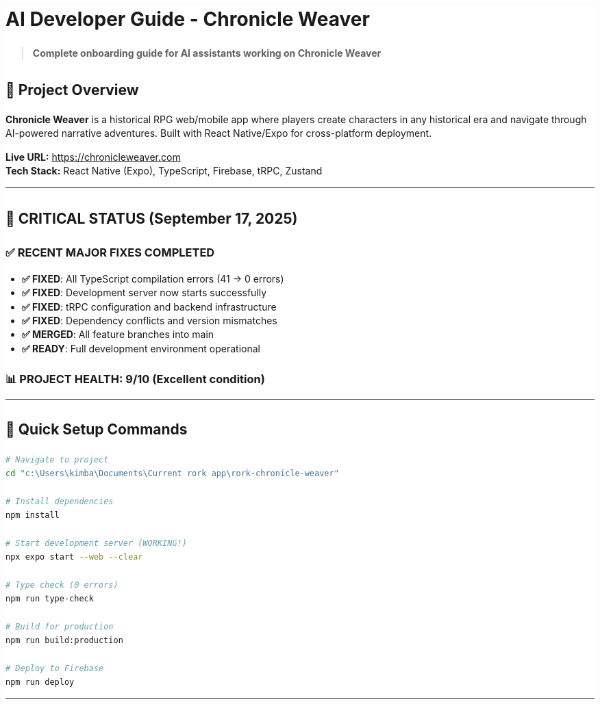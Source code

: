 # AI Developer Guide - Chronicle Weaver
> **Complete onboarding guide for AI assistants working on Chronicle Weaver**

## 🎯 Project Overview

**Chronicle Weaver** is a historical RPG web/mobile app where players create characters in any historical era and navigate through AI-powered narrative adventures. Built with React Native/Expo for cross-platform deployment.

**Live URL:** https://chronicleweaver.com  
**Tech Stack:** React Native (Expo), TypeScript, Firebase, tRPC, Zustand

---

## 🚨 CRITICAL STATUS (September 17, 2025)

### ✅ **RECENT MAJOR FIXES COMPLETED**
- **✅ FIXED**: All TypeScript compilation errors (41 → 0 errors)
- **✅ FIXED**: Development server now starts successfully
- **✅ FIXED**: tRPC configuration and backend infrastructure
- **✅ FIXED**: Dependency conflicts and version mismatches
- **✅ MERGED**: All feature branches into main
- **✅ READY**: Full development environment operational

### 📊 **PROJECT HEALTH: 9/10** (Excellent condition)

---

## 🚀 Quick Setup Commands

```bash
# Navigate to project
cd "c:\Users\kimba\Documents\Current rork app\rork-chronicle-weaver"

# Install dependencies
npm install

# Start development server (WORKING!)
npx expo start --web --clear

# Type check (0 errors)
npm run type-check

# Build for production
npm run build:production

# Deploy to Firebase
npm run deploy
```

---
